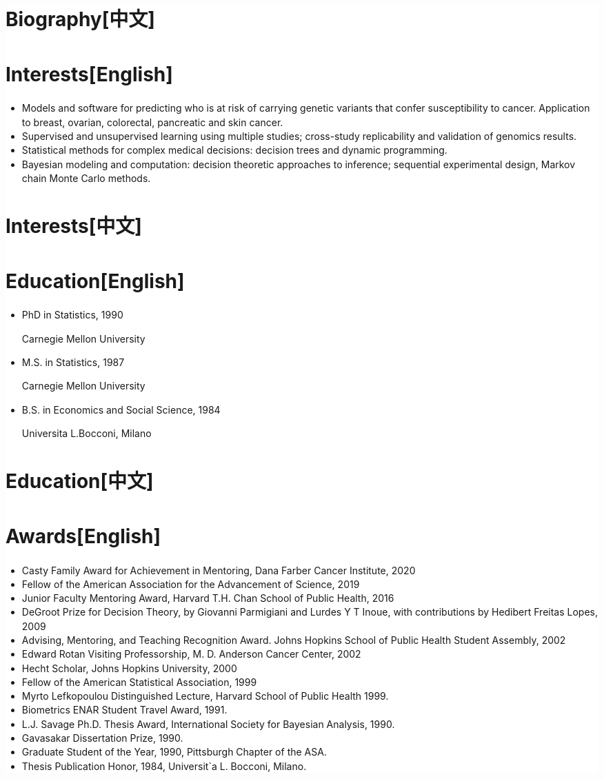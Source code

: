 # Biography[中文]

# Interests[English]

* Models and software for predicting who is at risk of carrying genetic variants that confer susceptibility to cancer. Application to breast, ovarian, colorectal, pancreatic and skin cancer.
* Supervised and unsupervised learning using multiple studies; cross-study replicability and validation of genomics results.
* Statistical methods for complex medical decisions: decision trees and dynamic programming.
* Bayesian modeling and computation: decision theoretic approaches to inference; sequential experimental design, Markov chain Monte Carlo methods.

# Interests[中文]

# Education[English]

- PhD in Statistics, 1990
    
    Carnegie Mellon University

- M.S. in Statistics, 1987
    
    Carnegie Mellon University

- B.S. in Economics and Social Science, 1984
    
    Universita L.Bocconi, Milano

# Education[中文]

# Awards[English]

- Casty Family Award for Achievement in Mentoring, Dana Farber Cancer Institute, 2020
- Fellow of the American Association for the Advancement of Science, 2019
- Junior Faculty Mentoring Award, Harvard T.H. Chan School of Public Health, 2016
- DeGroot Prize for Decision Theory, by Giovanni Parmigiani and Lurdes Y T Inoue, with contributions by Hedibert Freitas Lopes, 2009
- Advising, Mentoring, and Teaching Recognition Award. Johns Hopkins School of Public Health Student Assembly, 2002
- Edward Rotan Visiting Professorship, M. D. Anderson Cancer Center, 2002
- Hecht Scholar, Johns Hopkins University, 2000
- Fellow of the American Statistical Association, 1999
- Myrto Lefkopoulou Distinguished Lecture, Harvard School of Public Health 1999.
- Biometrics ENAR Student Travel Award, 1991.
- L.J. Savage Ph.D. Thesis Award, International Society for Bayesian Analysis, 1990.
- Gavasakar Dissertation Prize, 1990.
- Graduate Student of the Year, 1990, Pittsburgh Chapter of the ASA.
- Thesis Publication Honor, 1984, Universit`a L. Bocconi, Milano.
